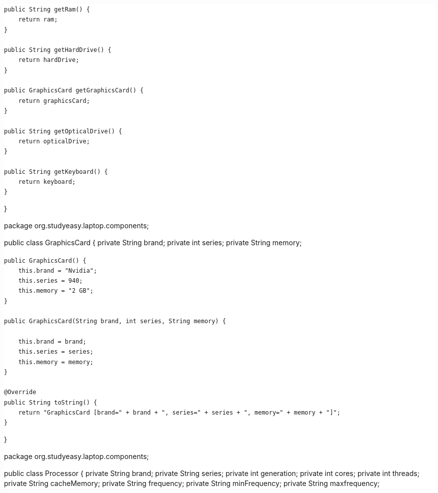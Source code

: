 	public String getRam() {
		return ram;
	}

	public String getHardDrive() {
		return hardDrive;
	}

	public GraphicsCard getGraphicsCard() {
		return graphicsCard;
	}

	public String getOpticalDrive() {
		return opticalDrive;
	}

	public String getKeyboard() {
		return keyboard;
	}


}


package org.studyeasy.laptop.components;

public class GraphicsCard {
private String brand;
private int series;
private String memory;

	public GraphicsCard() {
		this.brand = "Nvidia";
		this.series = 940;
		this.memory = "2 GB";
	}

	public GraphicsCard(String brand, int series, String memory) {

		this.brand = brand;
		this.series = series;
		this.memory = memory;
	}

	@Override
	public String toString() {
		return "GraphicsCard [brand=" + brand + ", series=" + series + ", memory=" + memory + "]";
	}

}

package org.studyeasy.laptop.components;

public class Processor {
private String brand;
private String series;
private int generation;
private int cores;
private int threads;
private String cacheMemory;
private String frequency;
private String minFrequency;
private String maxfrequency;
